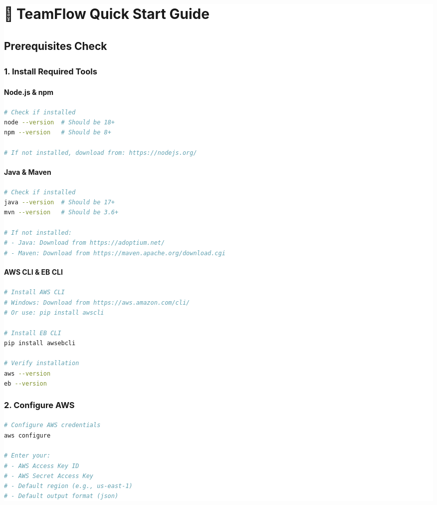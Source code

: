 # 🚀 TeamFlow Quick Start Guide

## Prerequisites Check

### **1. Install Required Tools**

#### **Node.js & npm**
```bash
# Check if installed
node --version  # Should be 18+
npm --version   # Should be 8+

# If not installed, download from: https://nodejs.org/
```

#### **Java & Maven**
```bash
# Check if installed
java --version  # Should be 17+
mvn --version   # Should be 3.6+

# If not installed:
# - Java: Download from https://adoptium.net/
# - Maven: Download from https://maven.apache.org/download.cgi
```

#### **AWS CLI & EB CLI**
```bash
# Install AWS CLI
# Windows: Download from https://aws.amazon.com/cli/
# Or use: pip install awscli

# Install EB CLI
pip install awsebcli

# Verify installation
aws --version
eb --version
```

### **2. Configure AWS**

```bash
# Configure AWS credentials
aws configure

# Enter your:
# - AWS Access Key ID
# - AWS Secret Access Key
# - Default region (e.g., us-east-1)
# - Default output format (json)
```
